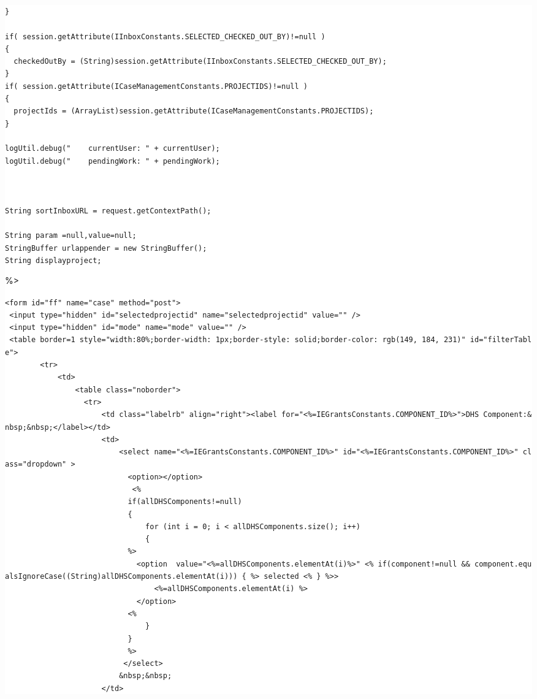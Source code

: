     }
    
    if( session.getAttribute(IInboxConstants.SELECTED_CHECKED_OUT_BY)!=null )
    {
      checkedOutBy = (String)session.getAttribute(IInboxConstants.SELECTED_CHECKED_OUT_BY);
    }
    if( session.getAttribute(ICaseManagementConstants.PROJECTIDS)!=null )
    {
      projectIds = (ArrayList)session.getAttribute(ICaseManagementConstants.PROJECTIDS);
    }
    
    logUtil.debug("    currentUser: " + currentUser);
    logUtil.debug("    pendingWork: " + pendingWork);

    
    
    String sortInboxURL = request.getContextPath();
    
    String param =null,value=null;
    StringBuffer urlappender = new StringBuffer();
    String displayproject;
   
%>
	<link rel="stylesheet" type="text/css" href="css/easyui.css">
	<link rel="stylesheet" type="text/css" href="css/icon.css">
	<link rel="stylesheet" type="text/css" href="css/demo.css">
	<script type="text/javascript" src="javascript/jquery.min.js"></script>
	<script type="text/javascript" src="javascript/jquery.easyui.min.js"></script>
	
    <form id="ff" name="case" method="post">
     <input type="hidden" id="selectedprojectid" name="selectedprojectid" value="" />
     <input type="hidden" id="mode" name="mode" value="" />         
     <table border=1 style="width:80%;border-width: 1px;border-style: solid;border-color: rgb(149, 184, 231)" id="filterTable">
            <tr>
                <td>
                    <table class="noborder">
                      <tr>
                          <td class="labelrb" align="right"><label for="<%=IEGrantsConstants.COMPONENT_ID%>">DHS Component:&nbsp;&nbsp;</label></td>
                          <td>   
                              <select name="<%=IEGrantsConstants.COMPONENT_ID%>" id="<%=IEGrantsConstants.COMPONENT_ID%>" class="dropdown" >  
								<option></option>
								 <% 
                                if(allDHSComponents!=null)
                                {
                                    for (int i = 0; i < allDHSComponents.size(); i++) 
                                    { 
                                %> 
                                  <option  value="<%=allDHSComponents.elementAt(i)%>" <% if(component!=null && component.equalsIgnoreCase((String)allDHSComponents.elementAt(i))) { %> selected <% } %>>
                                      <%=allDHSComponents.elementAt(i) %>
                                  </option>
                                <%    
                                    }
                                }
                                %>
                               </select>
                              &nbsp;&nbsp;
                          </td>
            
